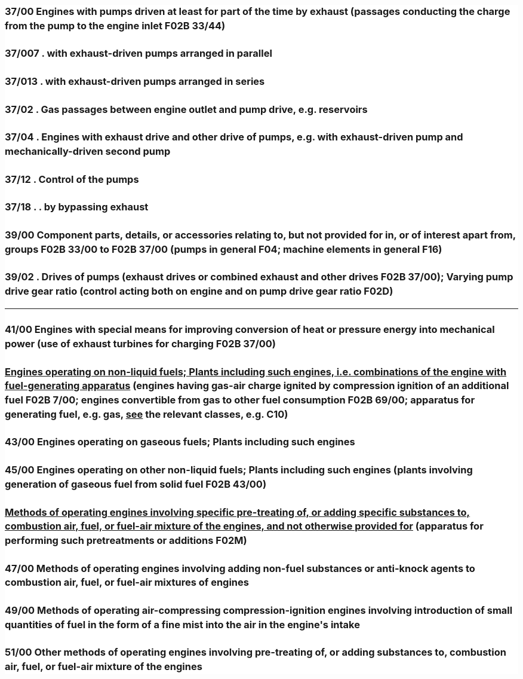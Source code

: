 ### **37/00 Engines with pumps driven at least for part of the time by exhaust** (passages conducting the charge from the pump to the engine inlet F02B 33/44)
### 37/007 . with exhaust-driven pumps arranged in parallel
### 37/013 . with exhaust-driven pumps arranged in series
### 37/02 . Gas passages between engine outlet and pump drive, e.g. reservoirs
### 37/04 . Engines with exhaust drive and other drive of pumps, e.g. with exhaust-driven pump and mechanically-driven second pump
### 37/12 . Control of the pumps
### 37/18 . . by bypassing exhaust
### **39/00 Component parts, details, or accessories relating to, but not provided for in, or of interest apart from, groups F02B 33/00 to F02B 37/00** (pumps in general F04; machine elements in general F16)
### 39/02 . Drives of pumps (exhaust drives or combined exhaust and other drives F02B 37/00); Varying pump drive gear ratio (control acting both on engine and on pump drive gear ratio F02D)
***
### **41/00 Engines with special means for improving conversion of heat or pressure energy into mechanical power** (use of exhaust turbines for charging F02B 37/00)
### <u>**Engines operating on non-liquid fuels; Plants including such engines, i.e. combinations of the engine with fuel-generating apparatus**</u> (engines having gas-air charge ignited by compression ignition of an additional fuel F02B 7/00; engines convertible from gas to other fuel consumption F02B 69/00; apparatus for generating fuel, e.g. gas, <u>see</u> the relevant classes, e.g. C10)
### **43/00 Engines operating on gaseous fuels; Plants including such engines**
### **45/00 Engines operating on other non-liquid fuels; Plants including such engines** (plants involving generation of gaseous fuel from solid fuel F02B 43/00)
### <u>**Methods of operating engines involving specific pre-treating of, or adding specific substances to, combustion air, fuel, or fuel-air mixture of the engines, and not otherwise provided for**</u> (apparatus for performing such pretreatments or additions F02M)
### **47/00 Methods of operating engines involving adding non-fuel substances or anti-knock agents to combustion air, fuel, or fuel-air mixtures of engines**
### **49/00 Methods of operating air-compressing compression-ignition engines involving introduction of small quantities of fuel in the form of a fine mist into the air in the engine's intake**
### **51/00 Other methods of operating engines involving pre-treating of, or adding substances to, combustion air, fuel, or fuel-air mixture of the engines**